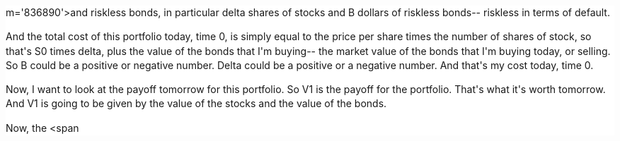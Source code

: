   m='836890'>and</span> <span m='836990'>riskless</span> <span
  m='837440'>bonds,</span> <span m='839720'>in</span> <span
  m='839840'>particular</span> <span m='840320'>delta</span> <span
  m='840740'>shares</span> <span m='841070'>of</span> <span
  m='841160'>stocks</span> <span m='842480'>and</span> <span m='842750'>B</span>
  <span m='843030'>dollars</span> <span m='843920'>of</span> <span
  m='844190'>riskless</span> <span m='844760'>bonds--</span> <span
  m='846610'>riskless</span> <span m='847090'>in</span> <span
  m='847210'>terms</span> <span m='847390'>of</span> <span
  m='847480'>default.</span> </p><p><span m='850920'>And</span> <span
  m='854270'>the</span> <span m='854390'>total</span> <span
  m='854780'>cost</span> <span m='856690'>of</span> <span m='856900'>this</span>
  <span m='857110'>portfolio</span> <span m='858940'>today,</span> <span
  m='859360'>time</span> <span m='859630'>0,</span> <span m='860530'>is</span>
  <span m='860620'>simply</span> <span m='861040'>equal</span> <span
  m='861400'>to</span> <span m='861520'>the</span> <span m='861640'>price</span>
  <span m='862000'>per</span> <span m='862210'>share</span> <span
  m='862870'>times</span> <span m='863140'>the</span> <span
  m='863210'>number</span> <span m='863470'>of</span> <span
  m='863560'>shares</span> <span m='863890'>of</span> <span
  m='863980'>stock,</span> <span m='865220'>so</span> <span
  m='865270'>that's</span> <span m='865530'>S0</span> <span
  m='866020'>times</span> <span m='866320'>delta,</span> <span
  m='867400'>plus</span> <span m='868810'>the</span> <span
  m='869290'>value</span> <span m='869740'>of</span> <span m='869830'>the</span>
  <span m='869950'>bonds</span> <span m='870670'>that</span> <span
  m='870790'>I'm</span> <span m='870910'>buying--</span> <span
  m='871300'>the</span> <span m='871420'>market</span> <span
  m='871810'>value</span> <span m='872530'>of</span> <span m='872650'>the</span>
  <span m='872740'>bonds</span> <span m='873190'>that</span> <span
  m='873310'>I'm</span> <span m='873430'>buying</span> <span
  m='873820'>today,</span> <span m='874840'>or</span> <span
  m='874960'>selling.</span> <span m='875650'>So</span> <span
  m='875800'>B</span> <span m='876100'>could</span> <span m='876220'>be</span>
  <span m='876310'>a</span> <span m='876370'>positive</span> <span
  m='876820'>or</span> <span m='876880'>negative</span> <span
  m='877180'>number.</span> <span m='878050'>Delta</span> <span
  m='878410'>could</span> <span m='878530'>be</span> <span m='878620'>a</span>
  <span m='878680'>positive</span> <span m='879160'>or a</span> <span
  m='879280'>negative</span> <span m='879610'>number.</span> <span
  m='881860'>And</span> <span m='882490'>that's</span> <span
  m='882850'>my</span> <span m='883030'>cost</span> <span
  m='884700'>today,</span> <span m='886030'>time</span> <span
  m='886270'>0.</span> </p><p><span m='888110'>Now,</span> <span
  m='889110'>I</span> <span m='889200'>want</span> <span m='889350'>to</span>
  <span m='889410'>look</span> <span m='889530'>at</span> <span
  m='889590'>the</span> <span m='889680'>payoff</span> <span
  m='890070'>tomorrow</span> <span m='890550'>for</span> <span
  m='890700'>this</span> <span m='890850'>portfolio.</span> <span
  m='892050'>So</span> <span m='892240'>V1</span> <span m='892740'>is</span>
  <span m='892830'>the</span> <span m='892920'>payoff</span> <span
  m='893320'>for</span> <span m='893440'>the</span> <span
  m='893550'>portfolio.</span> <span m='894040'>That's</span> <span
  m='894180'>what</span> <span m='894300'>it's</span> <span
  m='894390'>worth</span> <span m='894600'>tomorrow.</span> <span
  m='896010'>And</span> <span m='896790'>V1</span> <span m='898140'>is</span>
  <span m='898320'>going</span> <span m='898470'>to</span> <span
  m='898530'>be</span> <span m='898650'>given</span> <span m='899340'>by</span>
  <span m='901160'>the</span> <span m='901280'>value</span> <span
  m='901730'>of</span> <span m='901820'>the</span> <span
  m='901910'>stocks</span> <span m='902450'>and</span> <span
  m='902540'>the</span> <span m='902630'>value</span> <span m='902960'>of</span>
  <span m='903020'>the</span> <span m='903110'>bonds.</span> </p><p><span
  m='904440'>Now,</span> <span m='904580'>the</span> <span